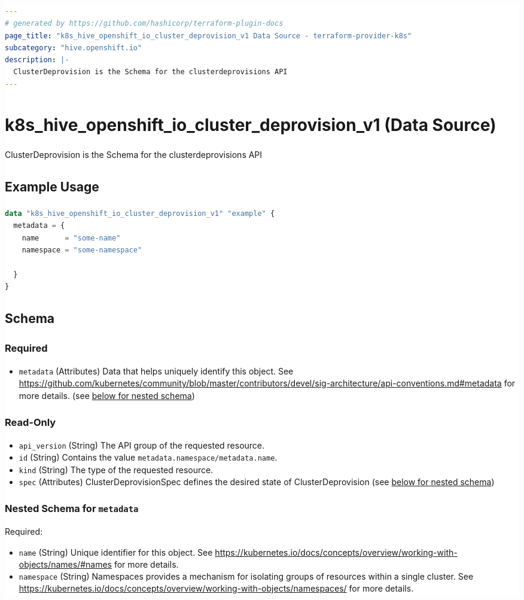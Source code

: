 ```yaml
---
# generated by https://github.com/hashicorp/terraform-plugin-docs
page_title: "k8s_hive_openshift_io_cluster_deprovision_v1 Data Source - terraform-provider-k8s"
subcategory: "hive.openshift.io"
description: |-
  ClusterDeprovision is the Schema for the clusterdeprovisions API
---
```


# k8s_hive_openshift_io_cluster_deprovision_v1 (Data Source)

ClusterDeprovision is the Schema for the clusterdeprovisions API

## Example Usage

```terraform
data "k8s_hive_openshift_io_cluster_deprovision_v1" "example" {
  metadata = {
    name      = "some-name"
    namespace = "some-namespace"

  }
}
```


## Schema

### Required

- `metadata` (Attributes) Data that helps uniquely identify this object. See https://github.com/kubernetes/community/blob/master/contributors/devel/sig-architecture/api-conventions.md#metadata for more details. (see [below for nested schema](#nestedatt--metadata))

### Read-Only

- `api_version` (String) The API group of the requested resource.
- `id` (String) Contains the value `metadata.namespace/metadata.name`.
- `kind` (String) The type of the requested resource.
- `spec` (Attributes) ClusterDeprovisionSpec defines the desired state of ClusterDeprovision (see [below for nested schema](#nestedatt--spec))

<a id="nestedatt--metadata"></a>
### Nested Schema for `metadata`

Required:

- `name` (String) Unique identifier for this object. See https://kubernetes.io/docs/concepts/overview/working-with-objects/names/#names for more details.
- `namespace` (String) Namespaces provides a mechanism for isolating groups of resources within a single cluster. See https://kubernetes.io/docs/concepts/overview/working-with-objects/namespaces/ for more details.
